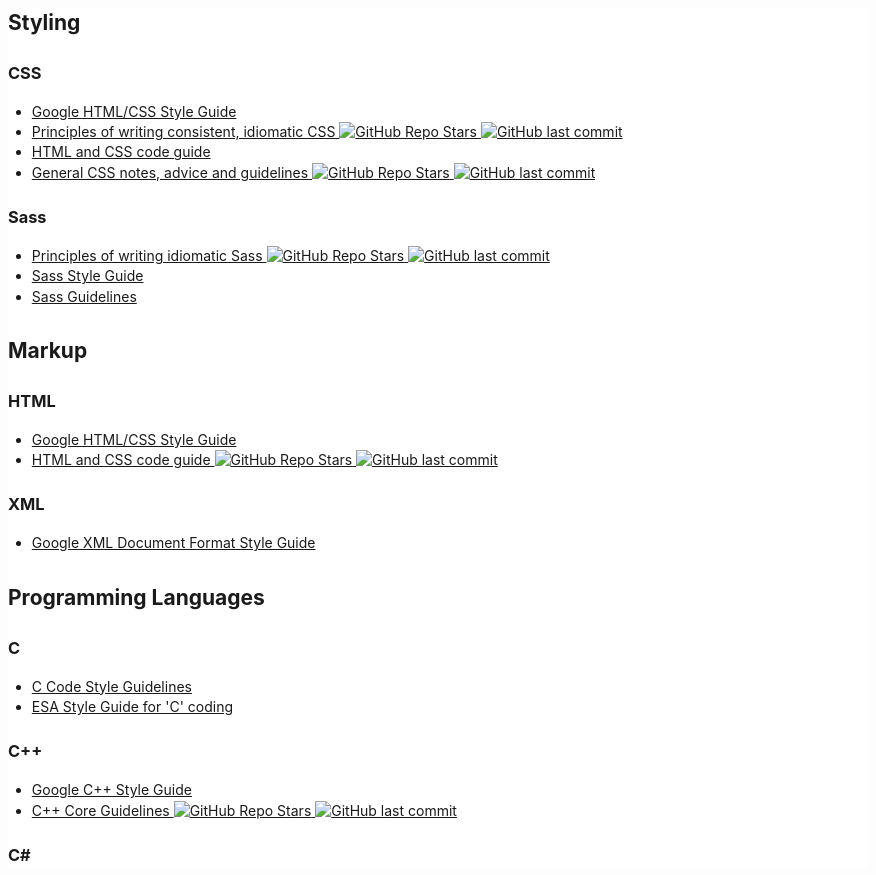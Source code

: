 ## Styling

### CSS

+ [Google HTML/CSS Style Guide](https://google.github.io/styleguide/htmlcssguide.html)
+ [Principles of writing consistent, idiomatic CSS ![GitHub Repo Stars](https://img.shields.io/github/stars/necolas/idiomatic-css) ![GitHub last commit](https://img.shields.io/github/last-commit/necolas/idiomatic-css)](https://github.com/necolas/idiomatic-css#readme)
+ [HTML and CSS code guide](https://codeguide.co/)
+ [General CSS notes, advice and guidelines ![GitHub Repo Stars](https://img.shields.io/github/stars/csswizardry/CSS-Guidelines) ![GitHub last commit](https://img.shields.io/github/last-commit/csswizardry/CSS-Guidelines)](https://github.com/csswizardry/CSS-Guidelines#readme)

### Sass

+ [Principles of writing idiomatic Sass ![GitHub Repo Stars](https://img.shields.io/github/stars/anthonyshort/idiomatic-sass) ![GitHub last commit](https://img.shields.io/github/last-commit/anthonyshort/idiomatic-sass)](https://github.com/anthonyshort/idiomatic-sass#readme)
+ [Sass Style Guide](https://css-tricks.com/sass-style-guide/)
+ [Sass Guidelines](https://sass-guidelin.es/)

## Markup

### HTML

+ [Google HTML/CSS Style Guide](https://google.github.io/styleguide/htmlcssguide.html)
+ [HTML and CSS code guide ![GitHub Repo Stars](https://img.shields.io/github/stars/mdo/code-guide) ![GitHub last commit](https://img.shields.io/github/last-commit/mdo/code-guide)](https://github.com/mdo/code-guide#readme)

### XML

+ [Google XML Document Format Style Guide](https://google.github.io/styleguide/xmlstyle.html)

## Programming Languages

### C
+ [C Code Style Guidelines](https://www.cs.swarthmore.edu/~newhall/unixhelp/c_codestyle.html)
+ [ESA Style Guide for 'C' coding](https://www.maultech.com/chrislott/resources/cstyle/cstyle-ESA-OZ-v2.txt)

### C++

+ [Google C++ Style Guide](https://google.github.io/styleguide/cppguide.html)
+ [C++ Core Guidelines ![GitHub Repo Stars](https://img.shields.io/github/stars/isocpp/CppCoreGuidelines) ![GitHub last commit](https://img.shields.io/github/last-commit/isocpp/CppCoreGuidelines)](https://github.com/isocpp/CppCoreGuidelines/blob/master/CppCoreGuidelines.md#readme)

### C&#35;
